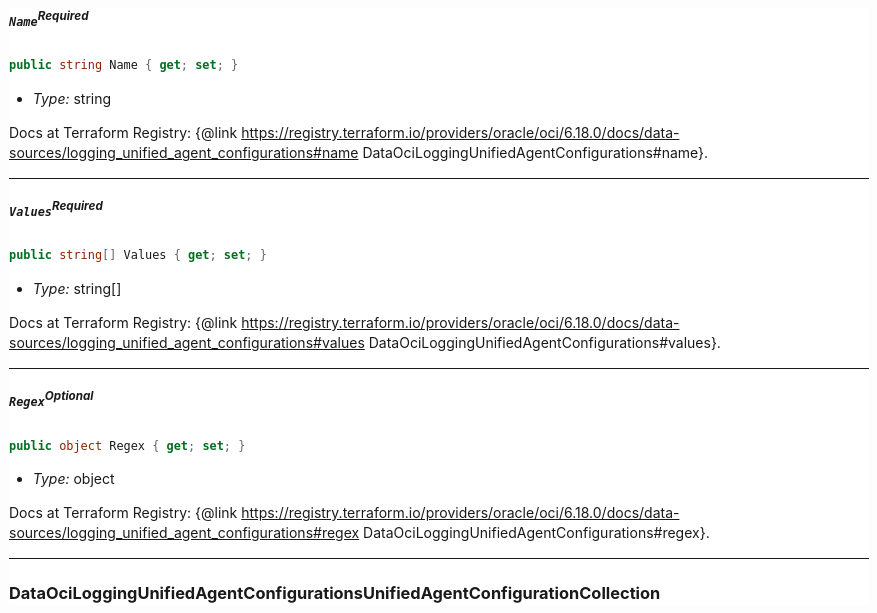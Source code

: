 
##### `Name`<sup>Required</sup> <a name="Name" id="rhizo-co-terraform-provider-oci.dataOciLoggingUnifiedAgentConfigurations.DataOciLoggingUnifiedAgentConfigurationsFilter.property.name"></a>

```csharp
public string Name { get; set; }
```

- *Type:* string

Docs at Terraform Registry: {@link https://registry.terraform.io/providers/oracle/oci/6.18.0/docs/data-sources/logging_unified_agent_configurations#name DataOciLoggingUnifiedAgentConfigurations#name}.

---

##### `Values`<sup>Required</sup> <a name="Values" id="rhizo-co-terraform-provider-oci.dataOciLoggingUnifiedAgentConfigurations.DataOciLoggingUnifiedAgentConfigurationsFilter.property.values"></a>

```csharp
public string[] Values { get; set; }
```

- *Type:* string[]

Docs at Terraform Registry: {@link https://registry.terraform.io/providers/oracle/oci/6.18.0/docs/data-sources/logging_unified_agent_configurations#values DataOciLoggingUnifiedAgentConfigurations#values}.

---

##### `Regex`<sup>Optional</sup> <a name="Regex" id="rhizo-co-terraform-provider-oci.dataOciLoggingUnifiedAgentConfigurations.DataOciLoggingUnifiedAgentConfigurationsFilter.property.regex"></a>

```csharp
public object Regex { get; set; }
```

- *Type:* object

Docs at Terraform Registry: {@link https://registry.terraform.io/providers/oracle/oci/6.18.0/docs/data-sources/logging_unified_agent_configurations#regex DataOciLoggingUnifiedAgentConfigurations#regex}.

---

### DataOciLoggingUnifiedAgentConfigurationsUnifiedAgentConfigurationCollection <a name="DataOciLoggingUnifiedAgentConfigurationsUnifiedAgentConfigurationCollection" id="rhizo-co-terraform-provider-oci.dataOciLoggingUnifiedAgentConfigurations.DataOciLoggingUnifiedAgentConfigurationsUnifiedAgentConfigurationCollection"></a>
